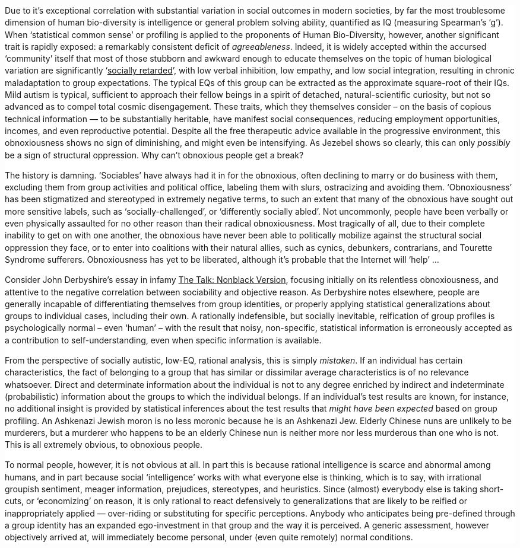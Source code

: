 Due to it’s exceptional correlation with substantial variation in social outcomes in modern societies, by far the most troublesome dimension of human bio-diversity is intelligence or general problem solving ability, quantified as IQ \(measuring Spearman’s ‘g’\). When ‘statistical common sense’ or profiling is applied to the proponents of Human Bio-Diversity, however, another significant trait is rapidly exposed: a remarkably consistent deficit of *agreeableness*. Indeed, it is widely accepted within the accursed ‘community’ itself that most of those stubborn and awkward enough to educate themselves on the topic of human biological variation are significantly ‘[socially retarded](http://blogs.discovermagazine.com/gnxp/2012/04/one-baby-alone-on-a-pca-island/#more-16427)’, with low verbal inhibition, low empathy, and low social integration, resulting in chronic maladaptation to group expectations. The typical EQs of this group can be extracted as the approximate square-root of their IQs. Mild autism is typical, sufficient to approach their fellow beings in a spirit of detached, natural-scientific curiosity, but not so advanced as to compel total cosmic disengagement. These traits, which they themselves consider – on the basis of copious technical information — to be substantially heritable, have manifest social consequences, reducing employment opportunities, incomes, and even reproductive potential. Despite all the free therapeutic advice available in the progressive environment, this obnoxiousness shows no sign of diminishing, and might even be intensifying. As Jezebel shows so clearly, this can only *possibly* be a sign of structural oppression. Why can’t obnoxious people get a break?

The history is damning. ‘Sociables’ have always had it in for the obnoxious, often declining to marry or do business with them, excluding them from group activities and political office, labeling them with slurs, ostracizing and avoiding them. ‘Obnoxiousness’ has been stigmatized and stereotyped in extremely negative terms, to such an extent that many of the obnoxious have sought out more sensitive labels, such as ‘socially-challenged’, or ‘differently socially abled’. Not uncommonly, people have been verbally or even physically assaulted for no other reason than their radical obnoxiousness. Most tragically of all, due to their complete inability to get on with one another, the obnoxious have never been able to politically mobilize against the structural social oppression they face, or to enter into coalitions with their natural allies, such as cynics, debunkers, contrarians, and Tourette Syndrome sufferers. Obnoxiousness has yet to be liberated, although it’s probable that the Internet will ‘help’ …

Consider John Derbyshire’s essay in infamy [The Talk: Nonblack Version](http://takimag.com/article/the_talk_nonblack_version_john_derbyshire/print), focusing initially on its relentless obnoxiousness, and attentive to the negative correlation between sociability and objective reason. As Derbyshire notes elsewhere, people are generally incapable of differentiating themselves from group identities, or properly applying statistical generalizations about groups to individual cases, including their own. A rationally indefensible, but socially inevitable, reification of group profiles is psychologically normal – even ‘human’ – with the result that noisy, non-specific, statistical information is erroneously accepted as a contribution to self-understanding, even when specific information is available.

From the perspective of socially autistic, low-EQ, rational analysis, this is simply *mistaken*. If an individual has certain characteristics, the fact of belonging to a group that has similar or dissimilar average characteristics is of no relevance whatsoever. Direct and determinate information about the individual is not to any degree enriched by indirect and indeterminate \(probabilistic\) information about the groups to which the individual belongs. If an individual’s test results are known, for instance, no additional insight is provided by statistical inferences about the test results that *might have been expected* based on group profiling. An Ashkenazi Jewish moron is no less moronic because he is an Ashkenazi Jew. Elderly Chinese nuns are unlikely to be murderers, but a murderer who happens to be an elderly Chinese nun is neither more nor less murderous than one who is not. This is all extremely obvious, to obnoxious people.

To normal people, however, it is not obvious at all. In part this is because rational intelligence is scarce and abnormal among humans, and in part because social ‘intelligence’ works with what everyone else is thinking, which is to say, with irrational groupish sentiment, meager information, prejudices, stereotypes, and heuristics. Since \(almost\) everybody else is taking short-cuts, or ‘economizing’ on reason, it is only rational to react defensively to generalizations that are likely to be reified or inappropriately applied — over-riding or substituting for specific perceptions. Anybody who anticipates being pre-defined through a group identity has an expanded ego-investment in that group and the way it is perceived. A generic assessment, however objectively arrived at, will immediately become personal, under \(even quite remotely\) normal conditions.
